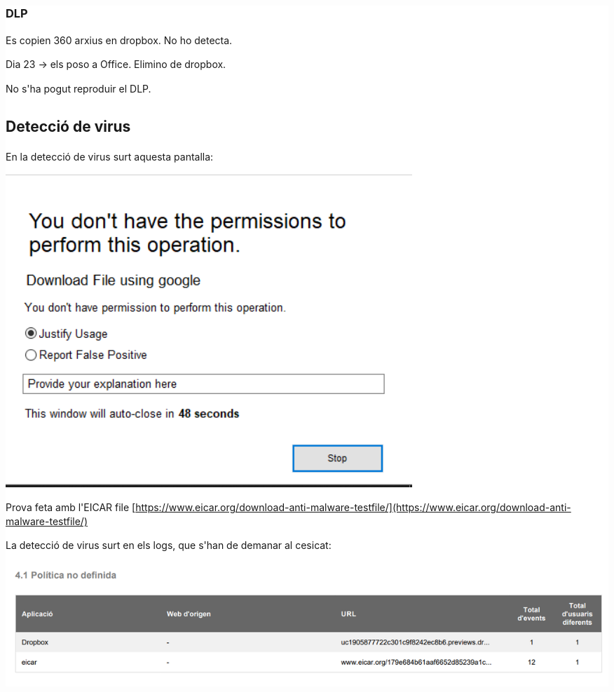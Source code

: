  

  

### DLP

Es copien 360 arxius en dropbox. No ho detecta.

Dia 23 → els poso a Office. Elimino de dropbox.

No s'ha pogut reproduir el DLP.

  

Detecció de virus
-----------------

En la detecció de virus surt aquesta pantalla:

![](attachments/77824315/77824338.png)

Prova feta amb l'EICAR file [https://www.eicar.org/download-anti-malware-testfile/](https://www.eicar.org/download-anti-malware-testfile/)

La detecció de virus surt en els logs, que s'han de demanar al cesicat:

![](attachments/77824315/77824341.png)
